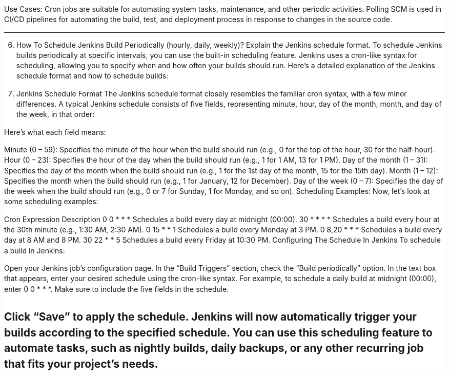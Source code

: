 Use Cases:
Cron jobs are suitable for automating system tasks, maintenance, and other periodic activities.
Polling SCM is used in CI/CD pipelines for automating the build, test, and deployment process in response to changes in the source code.

----------------------------------------------------------------------------------------------------------------------------------------------------
6. How To Schedule Jenkins Build Periodically (hourly, daily, weekly)? Explain the Jenkins schedule format.
To schedule Jenkins builds periodically at specific intervals, you can use the built-in scheduling feature. Jenkins uses a cron-like syntax for scheduling, allowing you to specify when and how often your builds should run. Here’s a detailed explanation of the Jenkins schedule format and how to schedule builds:

1. Jenkins Schedule Format
The Jenkins schedule format closely resembles the familiar cron syntax, with a few minor differences. A typical Jenkins schedule consists of five fields, representing minute, hour, day of the month, month, and day of the week, in that order:

Here’s what each field means:

Minute (0 – 59): Specifies the minute of the hour when the build should run (e.g., 0 for the top of the hour, 30 for the half-hour).
Hour (0 – 23): Specifies the hour of the day when the build should run (e.g., 1 for 1 AM, 13 for 1 PM).
Day of the month (1 – 31): Specifies the day of the month when the build should run (e.g., 1 for the 1st day of the month, 15 for the 15th day).
Month (1 – 12): Specifies the month when the build should run (e.g., 1 for January, 12 for December).
Day of the week (0 – 7): Specifies the day of the week when the build should run (e.g., 0 or 7 for Sunday, 1 for Monday, and so on).
Scheduling Examples:
Now, let’s look at some scheduling examples:

Cron Expression	Description
0 0 * * *	Schedules a build every day at midnight (00:00).
30 * * * *	Schedules a build every hour at the 30th minute (e.g., 1:30 AM, 2:30 AM).
0 15 * * 1	Schedules a build every Monday at 3 PM.
0 8,20 * * *	Schedules a build every day at 8 AM and 8 PM.
30 22 * * 5	Schedules a build every Friday at 10:30 PM.
Configuring The Schedule In Jenkins
To schedule a build in Jenkins:

Open your Jenkins job’s configuration page.
In the “Build Triggers” section, check the “Build periodically” option.
In the text box that appears, enter your desired schedule using the cron-like syntax.
For example, to schedule a daily build at midnight (00:00), enter 0 0 * * *. Make sure to include the five fields in the schedule.

Click “Save” to apply the schedule.
Jenkins will now automatically trigger your builds according to the specified schedule. You can use this scheduling feature to automate tasks, such as nightly builds, daily backups, or any other recurring job that fits your project’s needs.
--------------------------------------------------------------------------------------------------------------------------------------------------------
